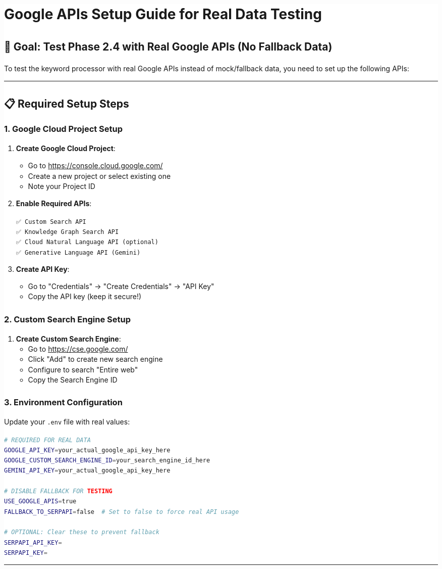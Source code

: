 # Google APIs Setup Guide for Real Data Testing

## 🎯 **Goal**: Test Phase 2.4 with Real Google APIs (No Fallback Data)

To test the keyword processor with real Google APIs instead of mock/fallback data, you need to set up the following APIs:

---

## 📋 **Required Setup Steps**

### **1. Google Cloud Project Setup**

1. **Create Google Cloud Project**:
   - Go to https://console.cloud.google.com/
   - Create a new project or select existing one
   - Note your Project ID

2. **Enable Required APIs**:
   ```
   ✅ Custom Search API
   ✅ Knowledge Graph Search API
   ✅ Cloud Natural Language API (optional)
   ✅ Generative Language API (Gemini)
   ```

3. **Create API Key**:
   - Go to "Credentials" → "Create Credentials" → "API Key"
   - Copy the API key (keep it secure!)

### **2. Custom Search Engine Setup**

1. **Create Custom Search Engine**:
   - Go to https://cse.google.com/
   - Click "Add" to create new search engine
   - Configure to search "Entire web"
   - Copy the Search Engine ID

### **3. Environment Configuration**

Update your `.env` file with real values:

```bash
# REQUIRED FOR REAL DATA
GOOGLE_API_KEY=your_actual_google_api_key_here
GOOGLE_CUSTOM_SEARCH_ENGINE_ID=your_search_engine_id_here
GEMINI_API_KEY=your_actual_google_api_key_here

# DISABLE FALLBACK FOR TESTING
USE_GOOGLE_APIS=true
FALLBACK_TO_SERPAPI=false  # Set to false to force real API usage

# OPTIONAL: Clear these to prevent fallback
SERPAPI_API_KEY=
SERPAPI_KEY=
```

---